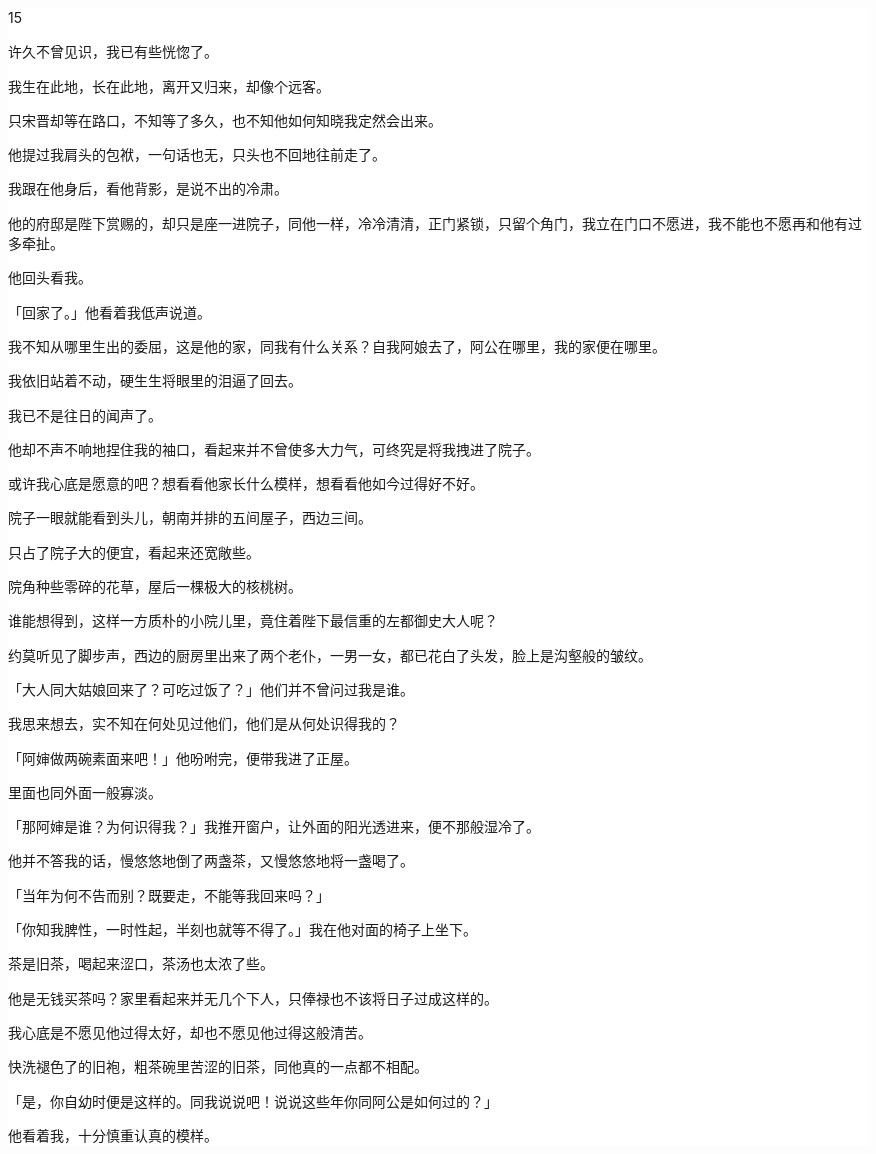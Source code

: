 15

许久不曾见识，我已有些恍惚了。

我生在此地，长在此地，离开又归来，却像个远客。

只宋晋却等在路口，不知等了多久，也不知他如何知晓我定然会出来。

他提过我肩头的包袱，一句话也无，只头也不回地往前走了。

我跟在他身后，看他背影，是说不出的冷肃。

他的府邸是陛下赏赐的，却只是座一进院子，同他一样，冷冷清清，正门紧锁，只留个角门，我立在门口不愿进，我不能也不愿再和他有过多牵扯。

他回头看我。

「回家了。」他看着我低声说道。

我不知从哪里生出的委屈，这是他的家，同我有什么关系？自我阿娘去了，阿公在哪里，我的家便在哪里。

我依旧站着不动，硬生生将眼里的泪逼了回去。

我已不是往日的闻声了。

他却不声不响地捏住我的袖口，看起来并不曾使多大力气，可终究是将我拽进了院子。

或许我心底是愿意的吧？想看看他家长什么模样，想看看他如今过得好不好。

院子一眼就能看到头儿，朝南并排的五间屋子，西边三间。

只占了院子大的便宜，看起来还宽敞些。

院角种些零碎的花草，屋后一棵极大的核桃树。

谁能想得到，这样一方质朴的小院儿里，竟住着陛下最信重的左都御史大人呢？

约莫听见了脚步声，西边的厨房里出来了两个老仆，一男一女，都已花白了头发，脸上是沟壑般的皱纹。

「大人同大姑娘回来了？可吃过饭了？」他们并不曾问过我是谁。

我思来想去，实不知在何处见过他们，他们是从何处识得我的？

「阿婶做两碗素面来吧！」他吩咐完，便带我进了正屋。

里面也同外面一般寡淡。

「那阿婶是谁？为何识得我？」我推开窗户，让外面的阳光透进来，便不那般湿冷了。

他并不答我的话，慢悠悠地倒了两盏茶，又慢悠悠地将一盏喝了。

「当年为何不告而别？既要走，不能等我回来吗？」

「你知我脾性，一时性起，半刻也就等不得了。」我在他对面的椅子上坐下。

茶是旧茶，喝起来涩口，茶汤也太浓了些。

他是无钱买茶吗？家里看起来并无几个下人，只俸禄也不该将日子过成这样的。

我心底是不愿见他过得太好，却也不愿见他过得这般清苦。

快洗褪色了的旧袍，粗茶碗里苦涩的旧茶，同他真的一点都不相配。

「是，你自幼时便是这样的。同我说说吧！说说这些年你同阿公是如何过的？」

他看着我，十分慎重认真的模样。
